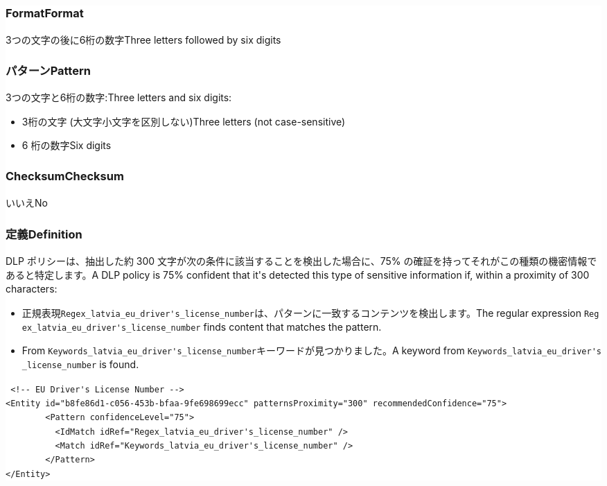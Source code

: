 ### <a name="format"></a><span data-ttu-id="9b0d2-462">Format</span><span class="sxs-lookup"><span data-stu-id="9b0d2-462">Format</span></span>

<span data-ttu-id="9b0d2-463">3つの文字の後に6桁の数字</span><span class="sxs-lookup"><span data-stu-id="9b0d2-463">Three letters followed by six digits</span></span>
  
### <a name="pattern"></a><span data-ttu-id="9b0d2-464">パターン</span><span class="sxs-lookup"><span data-stu-id="9b0d2-464">Pattern</span></span>

<span data-ttu-id="9b0d2-465">3つの文字と6桁の数字:</span><span class="sxs-lookup"><span data-stu-id="9b0d2-465">Three letters and six digits:</span></span>
  
-  <span data-ttu-id="9b0d2-466">3桁の文字 (大文字小文字を区別しない)</span><span class="sxs-lookup"><span data-stu-id="9b0d2-466">Three letters (not case-sensitive)</span></span> 
    
- <span data-ttu-id="9b0d2-467">6 桁の数字</span><span class="sxs-lookup"><span data-stu-id="9b0d2-467">Six digits</span></span>
    
### <a name="checksum"></a><span data-ttu-id="9b0d2-468">Checksum</span><span class="sxs-lookup"><span data-stu-id="9b0d2-468">Checksum</span></span>

<span data-ttu-id="9b0d2-469">いいえ</span><span class="sxs-lookup"><span data-stu-id="9b0d2-469">No</span></span>
  
### <a name="definition"></a><span data-ttu-id="9b0d2-470">定義</span><span class="sxs-lookup"><span data-stu-id="9b0d2-470">Definition</span></span>

<span data-ttu-id="9b0d2-471">DLP ポリシーは、抽出した約 300 文字が次の条件に該当することを検出した場合に、75% の確証を持ってそれがこの種類の機密情報であると特定します。</span><span class="sxs-lookup"><span data-stu-id="9b0d2-471">A DLP policy is 75% confident that it's detected this type of sensitive information if, within a proximity of 300 characters:</span></span>
  
- <span data-ttu-id="9b0d2-472">正規表現`Regex_latvia_eu_driver's_license_number`は、パターンに一致するコンテンツを検出します。</span><span class="sxs-lookup"><span data-stu-id="9b0d2-472">The regular expression  `Regex_latvia_eu_driver's_license_number` finds content that matches the pattern.</span></span> 
    
- <span data-ttu-id="9b0d2-473">From `Keywords_latvia_eu_driver's_license_number`キーワードが見つかりました。</span><span class="sxs-lookup"><span data-stu-id="9b0d2-473">A keyword from  `Keywords_latvia_eu_driver's_license_number` is found.</span></span> 
    
```
 <!-- EU Driver's License Number -->
<Entity id="b8fe86d1-c056-453b-bfaa-9fe698699ecc" patternsProximity="300" recommendedConfidence="75">
        <Pattern confidenceLevel="75">
          <IdMatch idRef="Regex_latvia_eu_driver's_license_number" />
          <Match idRef="Keywords_latvia_eu_driver's_license_number" />
        </Pattern>
</Entity>
```

